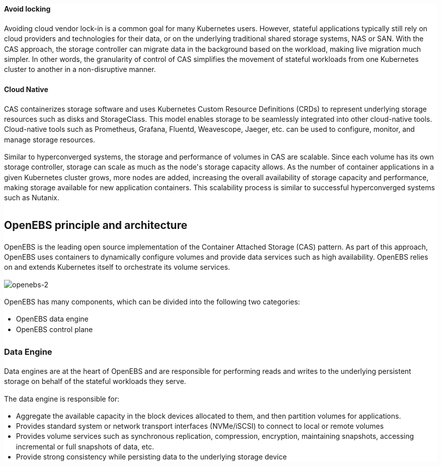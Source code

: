 #### Avoid locking

Avoiding cloud vendor lock-in is a common goal for many Kubernetes users.
However, stateful applications typically still rely on cloud providers and technologies for their data, or on the underlying traditional shared storage systems, NAS or SAN.
With the CAS approach, the storage controller can migrate data in the background based on the workload, making live migration much simpler.
In other words, the granularity of control of CAS simplifies the movement of stateful workloads from one Kubernetes cluster to another in a non-disruptive manner.

#### Cloud Native

CAS containerizes storage software and uses Kubernetes Custom Resource Definitions (CRDs) to represent underlying storage resources such as disks and StorageClass.
This model enables storage to be seamlessly integrated into other cloud-native tools.
Cloud-native tools such as Prometheus, Grafana, Fluentd, Weavescope, Jaeger, etc. can be used to configure, monitor, and manage storage resources.

Similar to hyperconverged systems, the storage and performance of volumes in CAS are scalable.
Since each volume has its own storage controller, storage can scale as much as the node's storage capacity allows.
As the number of container applications in a given Kubernetes cluster grows, more nodes are added, increasing the overall availability of storage capacity and performance, making storage available for new application containers.
This scalability process is similar to successful hyperconverged systems such as Nutanix.

## OpenEBS principle and architecture

OpenEBS is the leading open source implementation of the Container Attached Storage (CAS) pattern.
As part of this approach, OpenEBS uses containers to dynamically configure volumes and provide data services such as high availability.
OpenEBS relies on and extends Kubernetes itself to orchestrate its volume services.

![openebs-2](https://docs.daocloud.io/daocloud-docs-images/docs/storage/images/openebs-2.svg)

OpenEBS has many components, which can be divided into the following two categories:

- OpenEBS data engine
- OpenEBS control plane

### Data Engine

Data engines are at the heart of OpenEBS and are responsible for performing reads and writes to the underlying persistent storage on behalf of the stateful workloads they serve.

The data engine is responsible for:

- Aggregate the available capacity in the block devices allocated to them, and then partition volumes for applications.
- Provides standard system or network transport interfaces (NVMe/iSCSI) to connect to local or remote volumes
- Provides volume services such as synchronous replication, compression, encryption, maintaining snapshots, accessing incremental or full snapshots of data, etc.
- Provide strong consistency while persisting data to the underlying storage device
